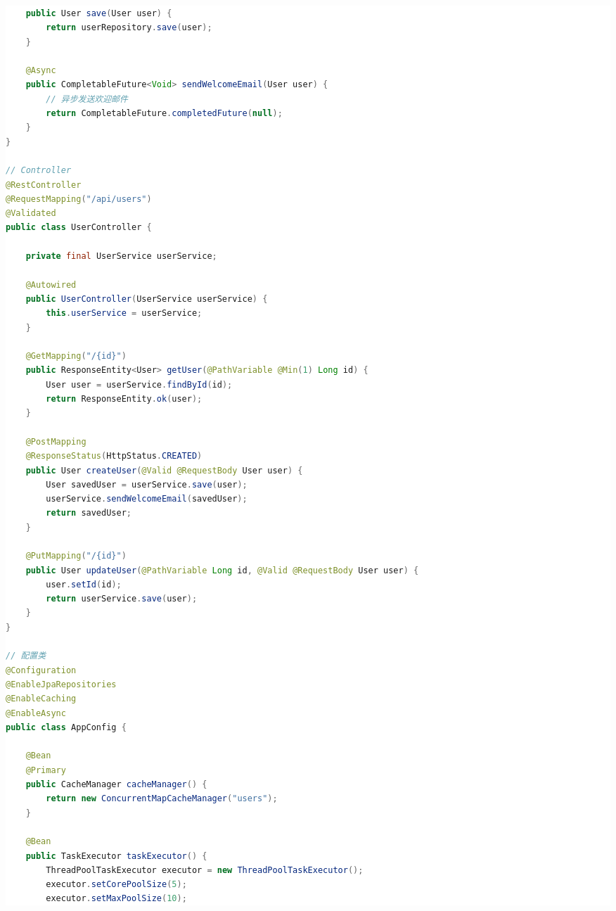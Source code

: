 ```java
    public User save(User user) {
        return userRepository.save(user);
    }
    
    @Async
    public CompletableFuture<Void> sendWelcomeEmail(User user) {
        // 异步发送欢迎邮件
        return CompletableFuture.completedFuture(null);
    }
}

// Controller
@RestController
@RequestMapping("/api/users")
@Validated
public class UserController {
    
    private final UserService userService;
    
    @Autowired
    public UserController(UserService userService) {
        this.userService = userService;
    }
    
    @GetMapping("/{id}")
    public ResponseEntity<User> getUser(@PathVariable @Min(1) Long id) {
        User user = userService.findById(id);
        return ResponseEntity.ok(user);
    }
    
    @PostMapping
    @ResponseStatus(HttpStatus.CREATED)
    public User createUser(@Valid @RequestBody User user) {
        User savedUser = userService.save(user);
        userService.sendWelcomeEmail(savedUser);
        return savedUser;
    }
    
    @PutMapping("/{id}")
    public User updateUser(@PathVariable Long id, @Valid @RequestBody User user) {
        user.setId(id);
        return userService.save(user);
    }
}

// 配置类
@Configuration
@EnableJpaRepositories
@EnableCaching
@EnableAsync
public class AppConfig {
    
    @Bean
    @Primary
    public CacheManager cacheManager() {
        return new ConcurrentMapCacheManager("users");
    }
    
    @Bean
    public TaskExecutor taskExecutor() {
        ThreadPoolTaskExecutor executor = new ThreadPoolTaskExecutor();
        executor.setCorePoolSize(5);
        executor.setMaxPoolSize(10);
```